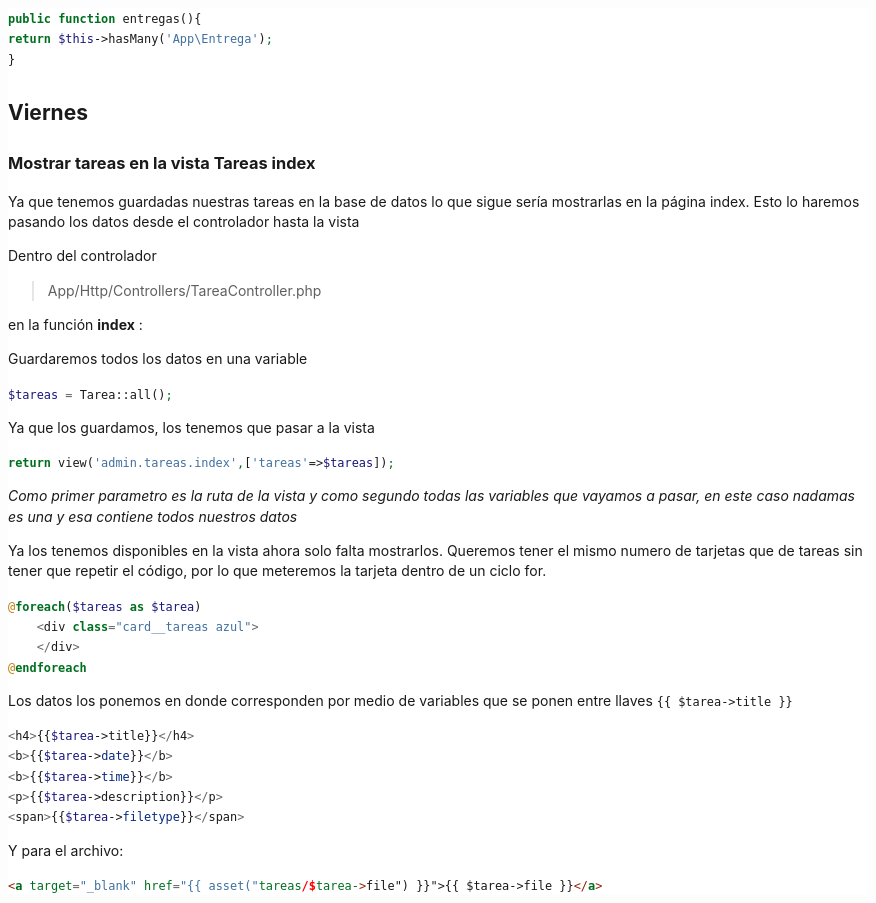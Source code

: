 ```php
public function entregas(){
return $this->hasMany('App\Entrega');
}
```
## Viernes

### Mostrar tareas en la vista Tareas index

Ya que tenemos guardadas nuestras tareas en la base de datos lo que sigue sería mostrarlas en la página index.
Esto lo haremos pasando los datos desde el controlador hasta la vista

Dentro del controlador
>App/Http/Controllers/TareaController.php
>
en la función **index** :

Guardaremos todos los datos en una variable
```php
$tareas = Tarea::all();
```
Ya que los guardamos, los tenemos que pasar a la vista

````php
return view('admin.tareas.index',['tareas'=>$tareas]);
````

*Como primer parametro es la ruta de la vista y como segundo todas las variables que vayamos a pasar, en este caso nadamas es una y esa contiene todos nuestros datos*

Ya los tenemos disponibles en la vista ahora solo falta mostrarlos. Queremos tener el mismo numero de tarjetas que de tareas sin tener que repetir el código, por lo que meteremos la tarjeta dentro de un ciclo for. 

```php
@foreach($tareas as $tarea)
	<div class="card__tareas azul">
	</div>
@endforeach
```
Los datos los ponemos en donde corresponden por medio de variables que se ponen entre llaves `{{ $tarea->title }}`

```php
<h4>{{$tarea->title}}</h4>
<b>{{$tarea->date}}</b>
<b>{{$tarea->time}}</b>
<p>{{$tarea->description}}</p>
<span>{{$tarea->filetype}}</span>
````

Y para el archivo:
```html
<a target="_blank" href="{{ asset("tareas/$tarea->file") }}">{{ $tarea->file }}</a>
```
